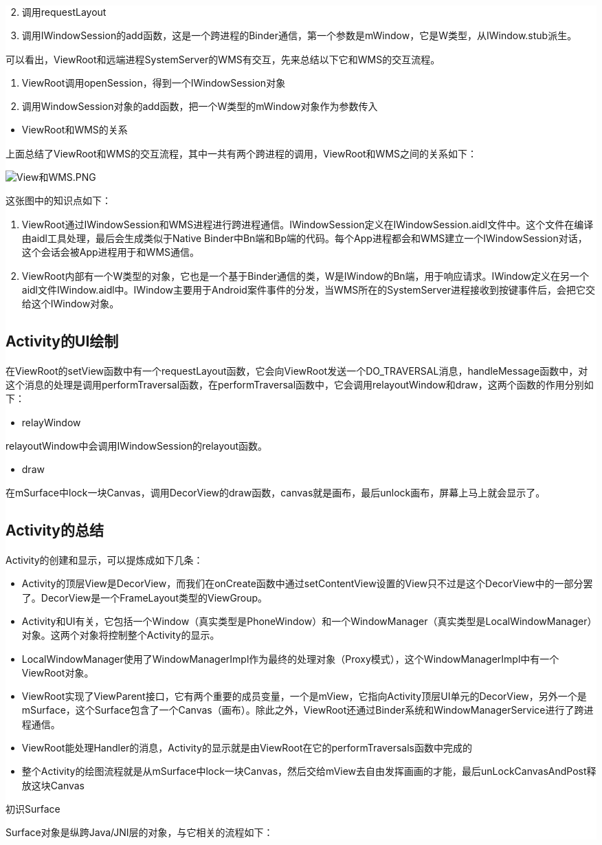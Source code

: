 2. 调用requestLayout

3. 调用IWindowSession的add函数，这是一个跨进程的Binder通信，第一个参数是mWindow，它是W类型，从IWindow.stub派生。

可以看出，ViewRoot和远端进程SystemServer的WMS有交互，先来总结以下它和WMS的交互流程。

1. ViewRoot调用openSession，得到一个IWindowSession对象

2. 调用WindowSession对象的add函数，把一个W类型的mWindow对象作为参数传入

* ViewRoot和WMS的关系

上面总结了ViewRoot和WMS的交互流程，其中一共有两个跨进程的调用，ViewRoot和WMS之间的关系如下：

![View和WMS.PNG](https://i.loli.net/2019/09/24/n2OGipwtIYmga3A.png)

这张图中的知识点如下：

1. ViewRoot通过IWindowSession和WMS进程进行跨进程通信。IWindowSession定义在IWindowSession.aidl文件中。这个文件在编译由aidl工具处理，最后会生成类似于Native Binder中Bn端和Bp端的代码。每个App进程都会和WMS建立一个IWindowSession对话，这个会话会被App进程用于和WMS通信。

2. ViewRoot内部有一个W类型的对象，它也是一个基于Binder通信的类，W是IWindow的Bn端，用于响应请求。IWindow定义在另一个aidl文件IWindow.aidl中。IWindow主要用于Android案件事件的分发，当WMS所在的SystemServer进程接收到按键事件后，会把它交给这个IWindow对象。


## Activity的UI绘制

在ViewRoot的setView函数中有一个requestLayout函数，它会向ViewRoot发送一个DO_TRAVERSAL消息，handleMessage函数中，对这个消息的处理是调用performTraversal函数，在performTraversal函数中，它会调用relayoutWindow和draw，这两个函数的作用分别如下：

* relayWindow

relayoutWindow中会调用IWindowSession的relayout函数。

* draw

在mSurface中lock一块Canvas，调用DecorView的draw函数，canvas就是画布，最后unlock画布，屏幕上马上就会显示了。

## Activity的总结

Activity的创建和显示，可以提炼成如下几条：

* Activity的顶层View是DecorView，而我们在onCreate函数中通过setContentView设置的View只不过是这个DecorView中的一部分罢了。DecorView是一个FrameLayout类型的ViewGroup。

* Activity和UI有关，它包括一个Window（真实类型是PhoneWindow）和一个WindowManager（真实类型是LocalWindowManager）对象。这两个对象将控制整个Activity的显示。

* LocalWindowManager使用了WindowManagerImpl作为最终的处理对象（Proxy模式），这个WindowManagerImpl中有一个ViewRoot对象。

* ViewRoot实现了ViewParent接口，它有两个重要的成员变量，一个是mView，它指向Activity顶层UI单元的DecorView，另外一个是mSurface，这个Surface包含了一个Canvas（画布）。除此之外，ViewRoot还通过Binder系统和WindowManagerService进行了跨进程通信。

* ViewRoot能处理Handler的消息，Activity的显示就是由ViewRoot在它的performTraversals函数中完成的

* 整个Activity的绘图流程就是从mSurface中lock一块Canvas，然后交给mView去自由发挥画画的才能，最后unLockCanvasAndPost释放这块Canvas


初识Surface

Surface对象是纵跨Java/JNI层的对象，与它相关的流程如下：
